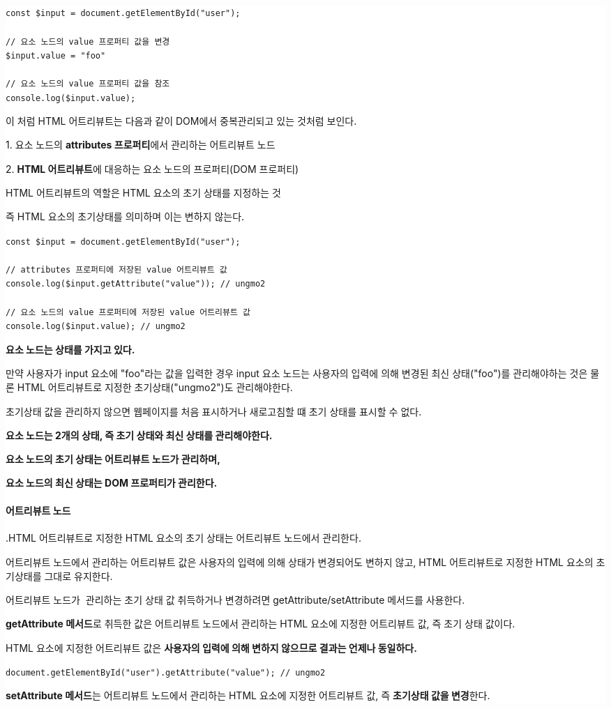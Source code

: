 ```
const $input = document.getElementById("user");

// 요소 노드의 value 프로퍼티 값을 변경
$input.value = "foo"

// 요소 노드의 value 프로퍼티 값을 참조
console.log($input.value);
```

이 처럼 HTML 어트리뷰트는 다음과 같이 DOM에서 중복관리되고 있는 것처럼 보인다.

1\. 요소 노드의 **attributes 프로퍼티**에서 관리하는 어트리뷰트 노드

2\. **HTML 어트리뷰트**에 대응하는 요소 노드의 프로퍼티(DOM 프로퍼티)

HTML 어트리뷰트의 역할은 HTML 요소의 초기 상태를 지정하는 것

즉 HTML 요소의 초기상태를 의미하며 이는 변하지 않는다.

```
const $input = document.getElementById("user");

// attributes 프로퍼티에 저장된 value 어트리뷰트 값
console.log($input.getAttribute("value")); // ungmo2

// 요소 노드의 value 프로퍼티에 저장된 value 어트리뷰트 값
console.log($input.value); // ungmo2
```

**요소 노드는 상태를 가지고 있다.**

만약 사용자가 input 요소에 "foo"라는 값을 입력한 경우 input 요소 노드는 사용자의 입력에 의해 변경된 최신 상태("foo")를 관리해야하는 것은 물론 HTML 어트리뷰트로 지정한 초기상태("ungmo2")도 관리해야한다.

초기상태 값을 관리하지 않으면 웹페이지를 처음 표시하거나 새로고침할 떄 초기 상태를 표시할 수 없다.

**요소 노드는 2개의 상태, 즉 초기 상태와 최신 상태를 관리해야한다.**

**요소 노드의 초기 상태는 어트리뷰트 노드가 관리하며,**

**요소 노드의 최신 상태는 DOM 프로퍼티가 관리한다.**

#### **어트리뷰트 노드**

.HTML 어트리뷰트로 지정한 HTML 요소의 초기 상태는 어트리뷰트 노드에서 관리한다.

어트리뷰트 노드에서 관리하는 어트리뷰트 값은 사용자의 입력에 의해 상태가 변경되어도 변하지 않고, HTML 어트리뷰트로 지정한 HTML 요소의 초기상태를 그대로 유지한다.

어트리뷰트 노드가  관리하는 초기 상태 값 취득하거나 변경하려면 getAttribute/setAttribute 메서드를 사용한다.

**getAttribute 메서드**로 취득한 값은 어트리뷰트 노드에서 관리하는 HTML 요소에 지정한 어트리뷰트 값, 즉 초기 상태 값이다.

HTML 요소에 지정한 어트리뷰트 값은 **사용자의 입력에 의해 변하지 않으므로 결과는 언제나 동일하다.**

```
document.getElementById("user").getAttribute("value"); // ungmo2
```

**setAttribute 메서드**는 어트리뷰트 노드에서 관리하는 HTML 요소에 지정한 어트리뷰트 값, 즉 **초기상태 값을 변경**한다.
